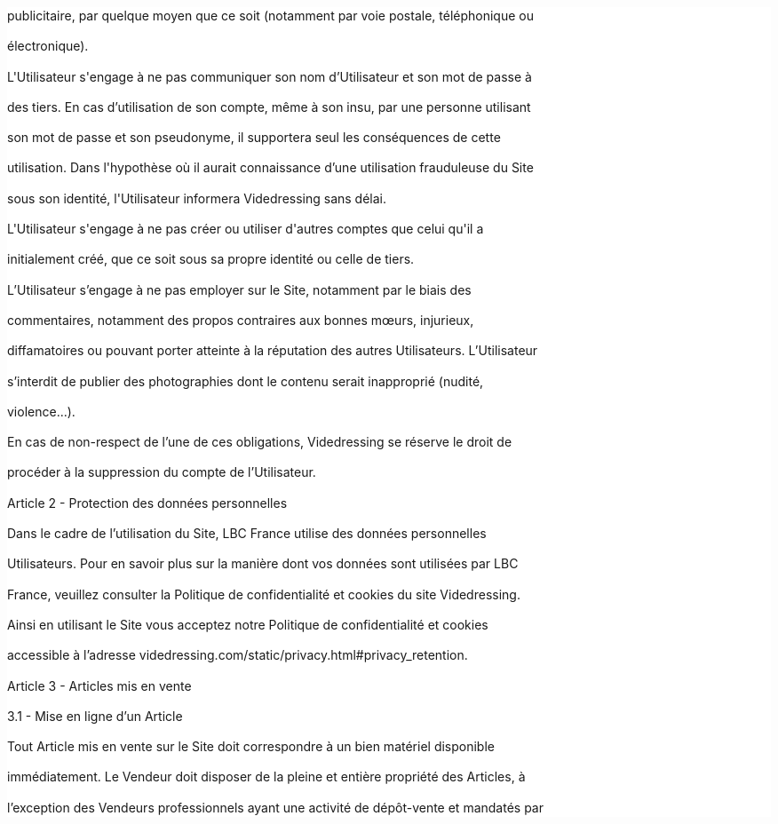 publicitaire, par quelque moyen que ce soit (notamment par voie postale, téléphonique ou

électronique).



L'Utilisateur s'engage à ne pas communiquer son nom d’Utilisateur et son mot de passe à

des tiers. En cas d’utilisation de son compte, même à son insu, par une personne utilisant

son mot de passe et son pseudonyme, il supportera seul les conséquences de cette

utilisation. Dans l'hypothèse où il aurait connaissance d’une utilisation frauduleuse du Site

sous son identité, l'Utilisateur informera Videdressing sans délai.



L'Utilisateur s'engage à ne pas créer ou utiliser d'autres comptes que celui qu'il a

initialement créé, que ce soit sous sa propre identité ou celle de tiers.



L’Utilisateur s’engage à ne pas employer sur le Site, notamment par le biais des

commentaires, notamment des propos contraires aux bonnes mœurs, injurieux,

diffamatoires ou pouvant porter atteinte à la réputation des autres Utilisateurs. L’Utilisateur

s’interdit de publier des photographies dont le contenu serait inapproprié (nudité,

violence...).



En cas de non-respect de l’une de ces obligations, Videdressing se réserve le droit de

procéder à la suppression du compte de l’Utilisateur.



Article 2 - Protection des données personnelles



Dans le cadre de l’utilisation du Site, LBC France utilise des données personnelles

Utilisateurs. Pour en savoir plus sur la manière dont vos données sont utilisées par LBC

France, veuillez consulter la Politique de confidentialité et cookies du site Videdressing.

Ainsi en utilisant le Site vous acceptez notre Politique de confidentialité et cookies

accessible à l’adresse videdressing.com/static/privacy.html#privacy_retention.



Article 3 - Articles mis en vente



3.1 - Mise en ligne d’un Article



Tout Article mis en vente sur le Site doit correspondre à un bien matériel disponible

immédiatement. Le Vendeur doit disposer de la pleine et entière propriété des Articles, à

l’exception des Vendeurs professionnels ayant une activité de dépôt-vente et mandatés par

